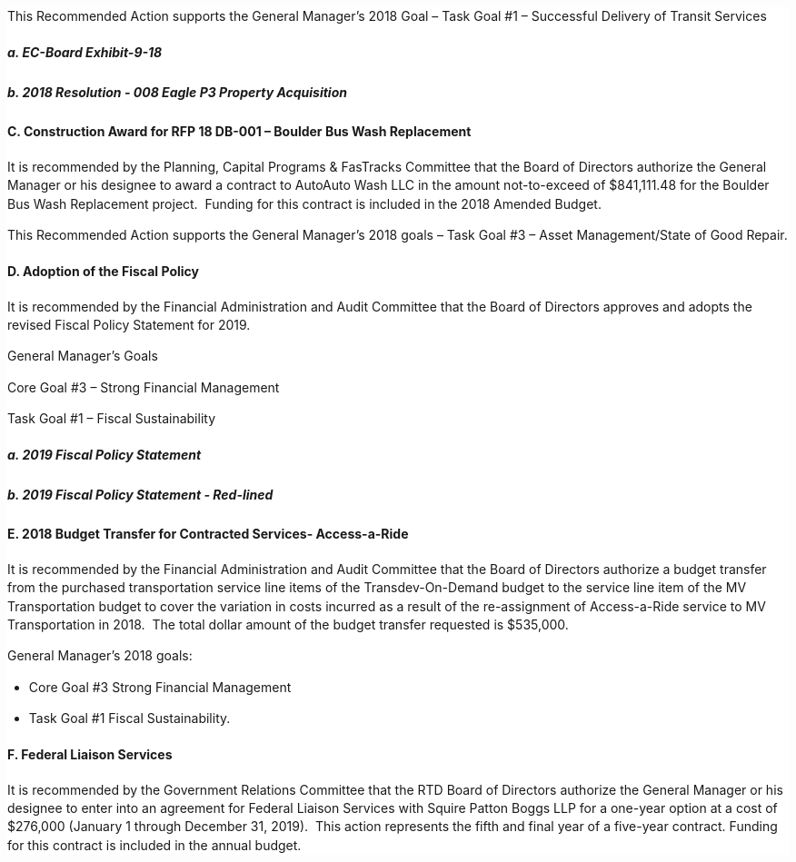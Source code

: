 This Recommended Action supports the General Manager’s 2018 Goal – Task Goal #1 – Successful Delivery of Transit Services

##### a. EC-Board Exhibit-9-18

##### b. 2018 Resolution - 008 Eagle P3 Property Acquisition

#### C. Construction Award for RFP 18 DB-001 – Boulder Bus Wash Replacement

It is recommended by the Planning, Capital Programs & FasTracks Committee that the Board of Directors authorize the General Manager or his designee to award a contract to AutoAuto Wash LLC in the amount not-to-exceed of $841,111.48 for the Boulder Bus Wash Replacement project.  Funding for this contract is included in the 2018 Amended Budget.

This Recommended Action supports the General Manager’s 2018 goals – Task Goal #3 – Asset Management/State of Good Repair.

#### D. Adoption of the Fiscal Policy

It is recommended by the Financial Administration and Audit Committee that the Board of Directors approves and adopts the revised Fiscal Policy Statement for 2019.

General Manager’s Goals

Core Goal #3 – Strong Financial Management

Task Goal #1 – Fiscal Sustainability

##### a. 2019 Fiscal Policy Statement

##### b. 2019 Fiscal Policy Statement - Red-lined

#### E. 2018 Budget Transfer for Contracted Services- Access-a-Ride

It is recommended by the Financial Administration and Audit Committee that the Board of Directors authorize a budget transfer from the purchased transportation service line items of the Transdev-On-Demand budget to the service line item of the MV Transportation budget to cover the variation in costs incurred as a result of the re-assignment of Access-a-Ride service to MV Transportation in 2018.  The total dollar amount of the budget transfer requested is $535,000.

General Manager’s 2018 goals:

- Core Goal #3 Strong Financial Management

- Task Goal #1 Fiscal Sustainability.

#### F. Federal Liaison Services

It is recommended by the Government Relations Committee that the RTD Board of Directors authorize the General Manager or his designee to enter into an agreement for Federal Liaison Services with Squire Patton Boggs LLP for a one-year option at a cost of $276,000 (January 1 through December 31, 2019).  This action represents the fifth and final year of a five-year contract. Funding for this contract is included in the annual budget.
